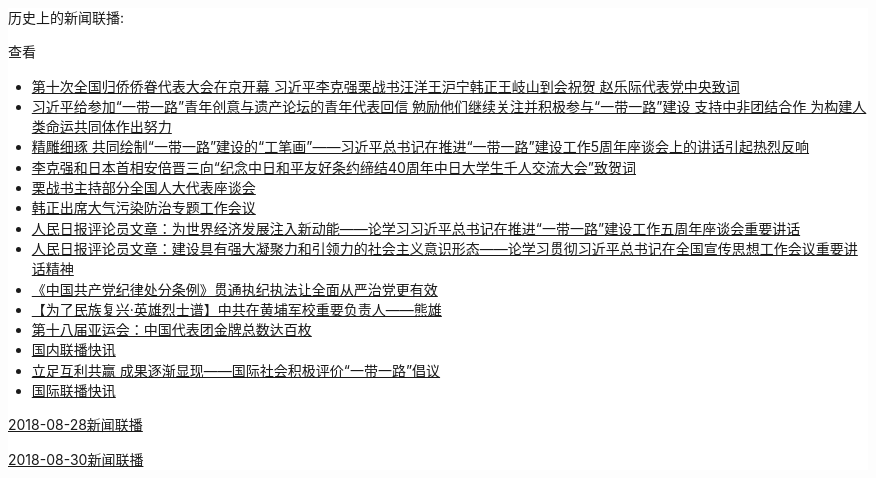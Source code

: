 




历史上的新闻联播:

 查看
 

* [第十次全国归侨侨眷代表大会在京开幕 习近平李克强栗战书汪洋王沪宁韩正王岐山到会祝贺 赵乐际代表党中央致词](#第十次全国归侨侨眷代表大会在京开幕-习近平李克强栗战书汪洋王沪宁韩正王岐山到会祝贺-赵乐际代表党中央致词)
* [习近平给参加“一带一路”青年创意与遗产论坛的青年代表回信 勉励他们继续关注并积极参与“一带一路”建设 支持中非团结合作 为构建人类命运共同体作出努力](#习近平给参加“一带一路”青年创意与遗产论坛的青年代表回信-勉励他们继续关注并积极参与“一带一路”建设-支持中非团结合作-为构建人)
* [精雕细琢 共同绘制“一带一路”建设的“工笔画”——习近平总书记在推进“一带一路”建设工作5周年座谈会上的讲话引起热烈反响](#精雕细琢-共同绘制“一带一路”建设的“工笔画”——习近平总书记在推进“一带一路”建设工作5周年座谈会上的讲话引起热烈反响)
* [李克强和日本首相安倍晋三向“纪念中日和平友好条约缔结40周年中日大学生千人交流大会”致贺词](#李克强和日本首相安倍晋三向“纪念中日和平友好条约缔结40周年中日大学生千人交流大会”致贺词)
* [栗战书主持部分全国人大代表座谈会](#栗战书主持部分全国人大代表座谈会)
* [韩正出席大气污染防治专题工作会议](#韩正出席大气污染防治专题工作会议)
* [人民日报评论员文章：为世界经济发展注入新动能——论学习习近平总书记在推进“一带一路”建设工作五周年座谈会重要讲话](#人民日报评论员文章：为世界经济发展注入新动能——论学习习近平总书记在推进“一带一路”建设工作五周年座谈会重要讲话)
* [人民日报评论员文章：建设具有强大凝聚力和引领力的社会主义意识形态——论学习贯彻习近平总书记在全国宣传思想工作会议重要讲话精神](#人民日报评论员文章：建设具有强大凝聚力和引领力的社会主义意识形态——论学习贯彻习近平总书记在全国宣传思想工作会议重要讲话精神)
* [《中国共产党纪律处分条例》贯通执纪执法让全面从严治党更有效](#《中国共产党纪律处分条例》贯通执纪执法让全面从严治党更有效)
* [【为了民族复兴·英雄烈士谱】中共在黄埔军校重要负责人——熊雄](#【为了民族复兴·英雄烈士谱】中共在黄埔军校重要负责人——熊雄)
* [第十八届亚运会：中国代表团金牌总数达百枚](#第十八届亚运会：中国代表团金牌总数达百枚)
* [国内联播快讯](#国内联播快讯)
* [立足互利共赢 成果逐渐显现——国际社会积极评价“一带一路”倡议](#立足互利共赢-成果逐渐显现——国际社会积极评价“一带一路”倡议)
* [国际联播快讯](#国际联播快讯)






[2018-08-28新闻联播](/xinwenlianbo/20180828)


[2018-08-30新闻联播](/xinwenlianbo/20180830)




